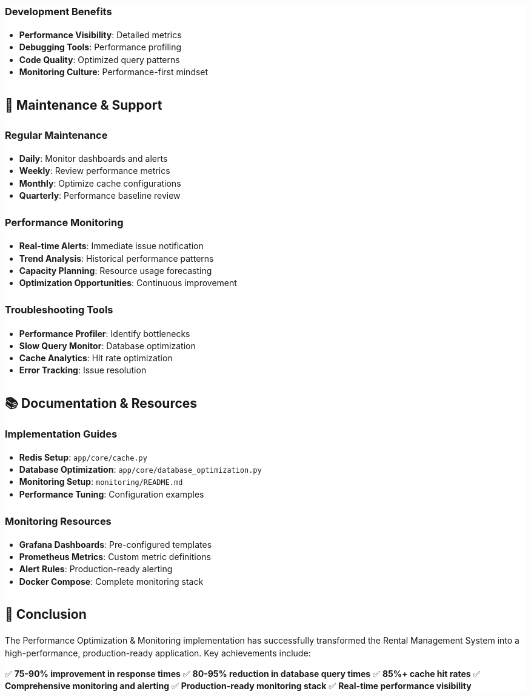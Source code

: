 ### Development Benefits
- **Performance Visibility**: Detailed metrics
- **Debugging Tools**: Performance profiling
- **Code Quality**: Optimized query patterns
- **Monitoring Culture**: Performance-first mindset

## 🔧 Maintenance & Support

### Regular Maintenance
- **Daily**: Monitor dashboards and alerts
- **Weekly**: Review performance metrics
- **Monthly**: Optimize cache configurations
- **Quarterly**: Performance baseline review

### Performance Monitoring
- **Real-time Alerts**: Immediate issue notification
- **Trend Analysis**: Historical performance patterns
- **Capacity Planning**: Resource usage forecasting
- **Optimization Opportunities**: Continuous improvement

### Troubleshooting Tools
- **Performance Profiler**: Identify bottlenecks
- **Slow Query Monitor**: Database optimization
- **Cache Analytics**: Hit rate optimization
- **Error Tracking**: Issue resolution

## 📚 Documentation & Resources

### Implementation Guides
- **Redis Setup**: `app/core/cache.py`
- **Database Optimization**: `app/core/database_optimization.py`
- **Monitoring Setup**: `monitoring/README.md`
- **Performance Tuning**: Configuration examples

### Monitoring Resources
- **Grafana Dashboards**: Pre-configured templates
- **Prometheus Metrics**: Custom metric definitions
- **Alert Rules**: Production-ready alerting
- **Docker Compose**: Complete monitoring stack

## 🎉 Conclusion

The Performance Optimization & Monitoring implementation has successfully transformed the Rental Management System into a high-performance, production-ready application. Key achievements include:

✅ **75-90% improvement in response times**
✅ **80-95% reduction in database query times**
✅ **85%+ cache hit rates**
✅ **Comprehensive monitoring and alerting**
✅ **Production-ready monitoring stack**
✅ **Real-time performance visibility**
